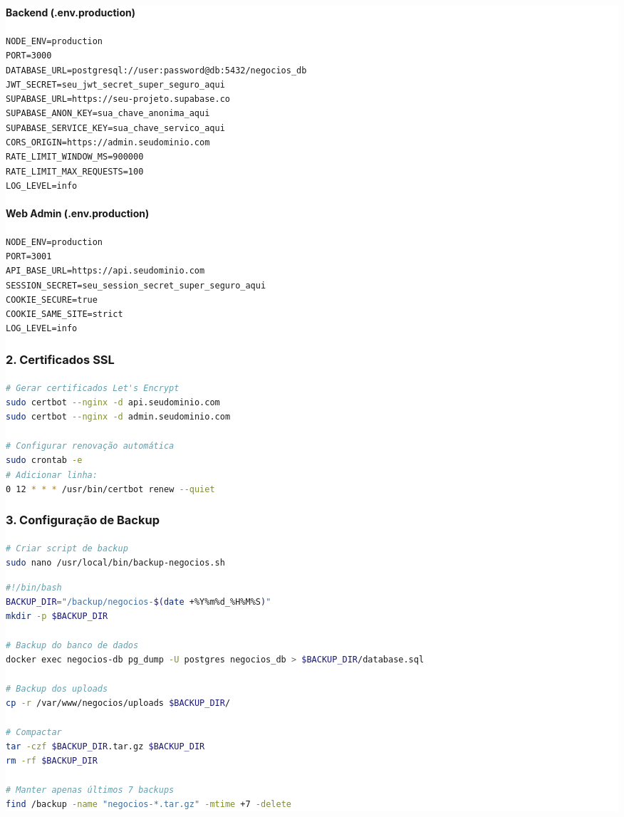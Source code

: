 #### Backend (.env.production)
```env
NODE_ENV=production
PORT=3000
DATABASE_URL=postgresql://user:password@db:5432/negocios_db
JWT_SECRET=seu_jwt_secret_super_seguro_aqui
SUPABASE_URL=https://seu-projeto.supabase.co
SUPABASE_ANON_KEY=sua_chave_anonima_aqui
SUPABASE_SERVICE_KEY=sua_chave_servico_aqui
CORS_ORIGIN=https://admin.seudominio.com
RATE_LIMIT_WINDOW_MS=900000
RATE_LIMIT_MAX_REQUESTS=100
LOG_LEVEL=info
```

#### Web Admin (.env.production)
```env
NODE_ENV=production
PORT=3001
API_BASE_URL=https://api.seudominio.com
SESSION_SECRET=seu_session_secret_super_seguro_aqui
COOKIE_SECURE=true
COOKIE_SAME_SITE=strict
LOG_LEVEL=info
```

### 2. Certificados SSL

```bash
# Gerar certificados Let's Encrypt
sudo certbot --nginx -d api.seudominio.com
sudo certbot --nginx -d admin.seudominio.com

# Configurar renovação automática
sudo crontab -e
# Adicionar linha:
0 12 * * * /usr/bin/certbot renew --quiet
```

### 3. Configuração de Backup

```bash
# Criar script de backup
sudo nano /usr/local/bin/backup-negocios.sh
```

```bash
#!/bin/bash
BACKUP_DIR="/backup/negocios-$(date +%Y%m%d_%H%M%S)"
mkdir -p $BACKUP_DIR

# Backup do banco de dados
docker exec negocios-db pg_dump -U postgres negocios_db > $BACKUP_DIR/database.sql

# Backup dos uploads
cp -r /var/www/negocios/uploads $BACKUP_DIR/

# Compactar
tar -czf $BACKUP_DIR.tar.gz $BACKUP_DIR
rm -rf $BACKUP_DIR

# Manter apenas últimos 7 backups
find /backup -name "negocios-*.tar.gz" -mtime +7 -delete
```
